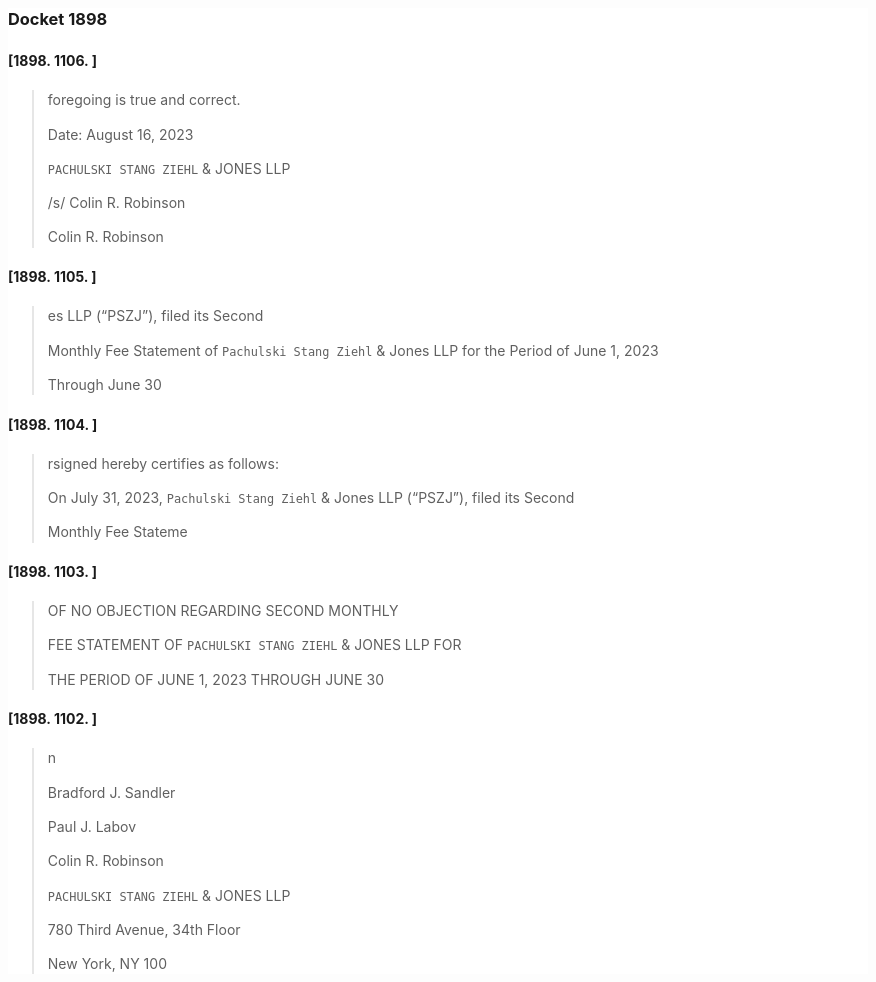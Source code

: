 ### Docket 1898

#### [1898. 1106. ]
>  foregoing is true and correct. 
> 
>  
> 
> Date: August 16, 2023 
> 
>  
> 
> `PACHULSKI STANG ZIEHL` & JONES LLP 
> 
>  
> 
> /s/ Colin R. Robinson 
> 
> Colin R. Robinson 
> 
>  
> 


#### [1898. 1105. ]
> es LLP \(“PSZJ”\), filed its Second 
> 
> Monthly Fee Statement of `Pachulski Stang Ziehl` & Jones LLP for the Period of June 1, 2023 
> 
> Through June 30

#### [1898. 1104. ]
> rsigned hereby certifies as follows: 
> 
>  
> 
>  
> 
> On July 31, 2023, `Pachulski Stang Ziehl` & Jones LLP \(“PSZJ”\), filed its Second 
> 
> Monthly Fee Stateme

#### [1898. 1103. ]
>  OF NO OBJECTION REGARDING SECOND MONTHLY 
> 
> FEE STATEMENT OF `PACHULSKI STANG ZIEHL` & JONES LLP FOR 
> 
> THE PERIOD OF JUNE 1, 2023 THROUGH JUNE 30

#### [1898. 1102. ]
> n 
> 
> Bradford J. Sandler 
> 
>  Paul J. Labov 
> 
>  Colin R. Robinson 
> 
> `PACHULSKI STANG ZIEHL` & JONES LLP 
> 
> 780 Third Avenue, 34th Floor 
> 
> New York, NY 100
